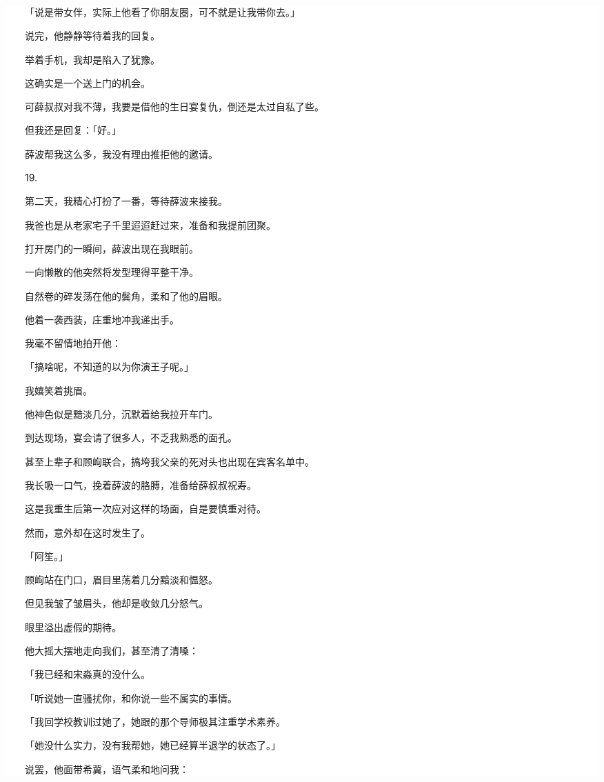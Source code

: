 &emsp;&emsp;「说是带女伴，实际上他看了你朋友圈，可不就是让我带你去。」  
  
&emsp;&emsp;说完，他静静等待着我的回复。  
  
&emsp;&emsp;举着手机，我却是陷入了犹豫。  
  
&emsp;&emsp;这确实是一个送上门的机会。  
  
&emsp;&emsp;可薛叔叔对我不薄，我要是借他的生日宴复仇，倒还是太过自私了些。  
  
&emsp;&emsp;但我还是回复：「好。」  
  
&emsp;&emsp;薛波帮我这么多，我没有理由推拒他的邀请。  
  
&emsp;&emsp;19.  
  
&emsp;&emsp;第二天，我精心打扮了一番，等待薛波来接我。  
  
&emsp;&emsp;我爸也是从老家宅子千里迢迢赶过来，准备和我提前团聚。  
  
&emsp;&emsp;打开房门的一瞬间，薛波出现在我眼前。  
  
&emsp;&emsp;一向懒散的他突然将发型理得平整干净。  
  
&emsp;&emsp;自然卷的碎发荡在他的鬓角，柔和了他的眉眼。  
  
&emsp;&emsp;他着一袭西装，庄重地冲我递出手。  
  
&emsp;&emsp;我毫不留情地拍开他：  
  
&emsp;&emsp;「搞啥呢，不知道的以为你演王子呢。」  
  
&emsp;&emsp;我嬉笑着挑眉。  
  
&emsp;&emsp;他神色似是黯淡几分，沉默着给我拉开车门。  
  
&emsp;&emsp;到达现场，宴会请了很多人，不乏我熟悉的面孔。  
  
&emsp;&emsp;甚至上辈子和顾峋联合，搞垮我父亲的死对头也出现在宾客名单中。  
  
&emsp;&emsp;我长吸一口气，挽着薛波的胳膊，准备给薛叔叔祝寿。  
  
&emsp;&emsp;这是我重生后第一次应对这样的场面，自是要慎重对待。  
  
&emsp;&emsp;然而，意外却在这时发生了。  
  
&emsp;&emsp;「阿笙。」  
  
&emsp;&emsp;顾峋站在门口，眉目里荡着几分黯淡和愠怒。  
  
&emsp;&emsp;但见我皱了皱眉头，他却是收敛几分怒气。  
  
&emsp;&emsp;眼里溢出虚假的期待。  
  
&emsp;&emsp;他大摇大摆地走向我们，甚至清了清嗓：  
  
&emsp;&emsp;「我已经和宋淼真的没什么。  
  
&emsp;&emsp;「听说她一直骚扰你，和你说一些不属实的事情。  
  
&emsp;&emsp;「我回学校教训过她了，她跟的那个导师极其注重学术素养。  
  
&emsp;&emsp;「她没什么实力，没有我帮她，她已经算半退学的状态了。」  
  
&emsp;&emsp;说罢，他面带希冀，语气柔和地问我：  
  